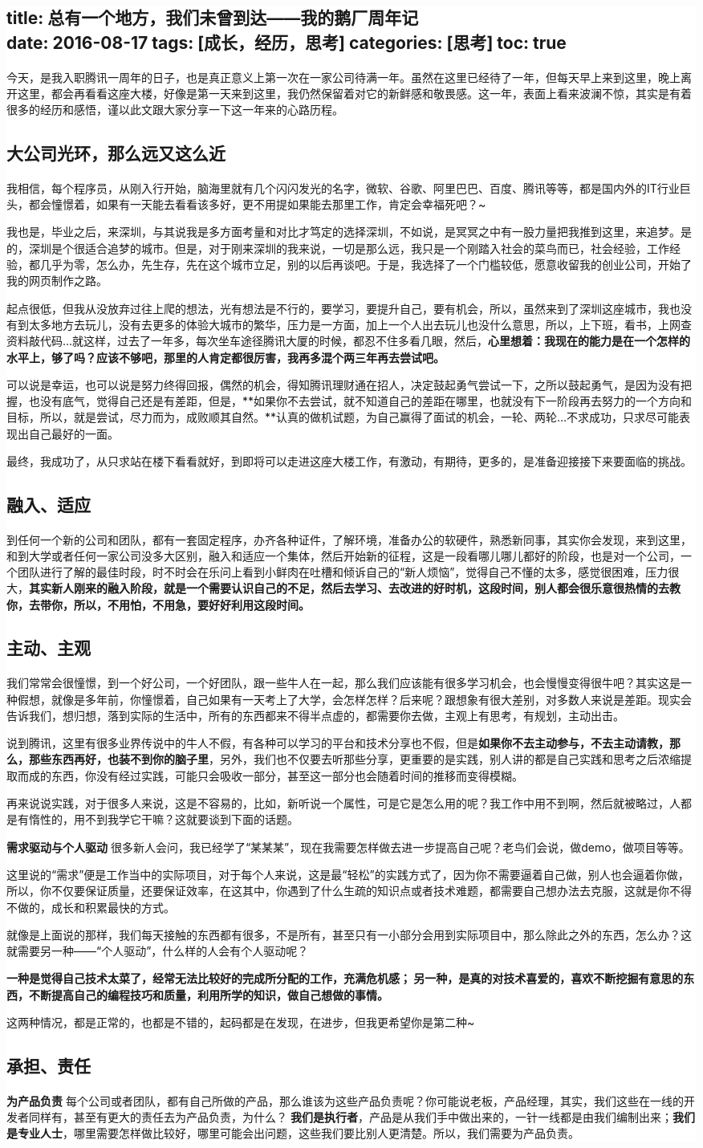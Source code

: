 title: 总有一个地方，我们未曾到达——我的鹅厂周年记         
date: 2016-08-17
tags: [成长，经历，思考]
categories: [思考]
toc: true
---

今天，是我入职腾讯一周年的日子，也是真正意义上第一次在一家公司待满一年。虽然在这里已经待了一年，但每天早上来到这里，晚上离开这里，都会再看看这座大楼，好像是第一天来到这里，我仍然保留着对它的新鲜感和敬畏感。这一年，表面上看来波澜不惊，其实是有着很多的经历和感悟，谨以此文跟大家分享一下这一年来的心路历程。

## 大公司光环，那么远又这么近
我相信，每个程序员，从刚入行开始，脑海里就有几个闪闪发光的名字，微软、谷歌、阿里巴巴、百度、腾讯等等，都是国内外的IT行业巨头，都会憧憬着，如果有一天能去看看该多好，更不用提如果能去那里工作，肯定会幸福死吧？~

我也是，毕业之后，来深圳，与其说我是多方面考量和对比才笃定的选择深圳，不如说，是冥冥之中有一股力量把我推到这里，来追梦。是的，深圳是个很适合追梦的城市。但是，对于刚来深圳的我来说，一切是那么远，我只是一个刚踏入社会的菜鸟而已，社会经验，工作经验，都几乎为零，怎么办，先生存，先在这个城市立足，别的以后再谈吧。于是，我选择了一个门槛较低，愿意收留我的创业公司，开始了我的网页制作之路。

起点很低，但我从没放弃过往上爬的想法，光有想法是不行的，要学习，要提升自己，要有机会，所以，虽然来到了深圳这座城市，我也没有到太多地方去玩儿，没有去更多的体验大城市的繁华，压力是一方面，加上一个人出去玩儿也没什么意思，所以，上下班，看书，上网查资料敲代码...就这样，过去了一年多，每次坐车途径腾讯大厦的时候，都忍不住多看几眼，然后，**心里想着：我现在的能力是在一个怎样的水平上，够了吗？应该不够吧，那里的人肯定都很厉害，我再多混个两三年再去尝试吧。**

可以说是幸运，也可以说是努力终得回报，偶然的机会，得知腾讯理财通在招人，决定鼓起勇气尝试一下，之所以鼓起勇气，是因为没有把握，也没有底气，觉得自己还是有差距，但是，**如果你不去尝试，就不知道自己的差距在哪里，也就没有下一阶段再去努力的一个方向和目标，所以，就是尝试，尽力而为，成败顺其自然。**认真的做机试题，为自己赢得了面试的机会，一轮、两轮…不求成功，只求尽可能表现出自己最好的一面。

最终，我成功了，从只求站在楼下看看就好，到即将可以走进这座大楼工作，有激动，有期待，更多的，是准备迎接接下来要面临的挑战。

## 融入、适应
到任何一个新的公司和团队，都有一套固定程序，办齐各种证件，了解环境，准备办公的软硬件，熟悉新同事，其实你会发现，来到这里，和到大学或者任何一家公司没多大区别，融入和适应一个集体，然后开始新的征程，这是一段看哪儿哪儿都好的阶段，也是对一个公司，一个团队进行了解的最佳时段，时不时会在乐问上看到小鲜肉在吐槽和倾诉自己的“新人烦恼”，觉得自己不懂的太多，感觉很困难，压力很大，**其实新人刚来的融入阶段，就是一个需要认识自己的不足，然后去学习、去改进的好时机，这段时间，别人都会很乐意很热情的去教你，去带你，所以，不用怕，不用急，要好好利用这段时间。**

## 主动、主观
我们常常会很憧憬，到一个好公司，一个好团队，跟一些牛人在一起，那么我们应该能有很多学习机会，也会慢慢变得很牛吧？其实这是一种假想，就像是多年前，你憧憬着，自己如果有一天考上了大学，会怎样怎样？后来呢？跟想象有很大差别，对多数人来说是差距。现实会告诉我们，想归想，落到实际的生活中，所有的东西都来不得半点虚的，都需要你去做，主观上有思考，有规划，主动出击。

说到腾讯，这里有很多业界传说中的牛人不假，有各种可以学习的平台和技术分享也不假，但是**如果你不去主动参与，不去主动请教，那么，那些东西再好，也装不到你的脑子里**，另外，我们也不仅要去听那些分享，更重要的是实践，别人讲的都是自己实践和思考之后浓缩提取而成的东西，你没有经过实践，可能只会吸收一部分，甚至这一部分也会随着时间的推移而变得模糊。

再来说说实践，对于很多人来说，这是不容易的，比如，新听说一个属性，可是它是怎么用的呢？我工作中用不到啊，然后就被略过，人都是有惰性的，用不到我学它干嘛？这就要谈到下面的话题。

**需求驱动与个人驱动**
很多新人会问，我已经学了“某某某”，现在我需要怎样做去进一步提高自己呢？老鸟们会说，做demo，做项目等等。

这里说的“需求”便是工作当中的实际项目，对于每个人来说，这是最“轻松”的实践方式了，因为你不需要逼着自己做，别人也会逼着你做，所以，你不仅要保证质量，还要保证效率，在这其中，你遇到了什么生疏的知识点或者技术难题，都需要自己想办法去克服，这就是你不得不做的，成长和积累最快的方式。

就像是上面说的那样，我们每天接触的东西都有很多，不是所有，甚至只有一小部分会用到实际项目中，那么除此之外的东西，怎么办？这就需要另一种——“个人驱动”，什么样的人会有个人驱动呢？

**一种是觉得自己技术太菜了，经常无法比较好的完成所分配的工作，充满危机感；
另一种，是真的对技术喜爱的，喜欢不断挖掘有意思的东西，不断提高自己的编程技巧和质量，利用所学的知识，做自己想做的事情。**

这两种情况，都是正常的，也都是不错的，起码都是在发现，在进步，但我更希望你是第二种~

## 承担、责任
**为产品负责**
每个公司或者团队，都有自己所做的产品，那么谁该为这些产品负责呢？你可能说老板，产品经理，其实，我们这些在一线的开发者同样有，甚至有更大的责任去为产品负责，为什么？
**我们是执行者**，产品是从我们手中做出来的，一针一线都是由我们编制出来；**我们是专业人士**，哪里需要怎样做比较好，哪里可能会出问题，这些我们要比别人更清楚。所以，我们需要为产品负责。
